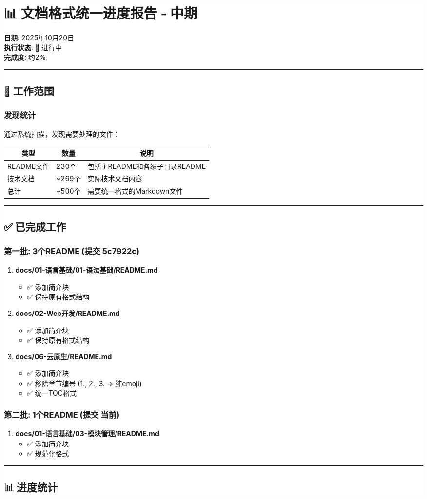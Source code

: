 # 📊 文档格式统一进度报告 - 中期

**日期**: 2025年10月20日  
**执行状态**: 🔄 进行中  
**完成度**: 约2%

---

## 🎯 工作范围

### 发现统计

通过系统扫描，发现需要处理的文件：

| 类型 | 数量 | 说明 |
|------|------|------|
| README文件 | 230个 | 包括主README和各级子目录README |
| 技术文档 | ~269个 | 实际技术文档内容 |
| 总计 | ~500个 | 需要统一格式的Markdown文件 |

---

## ✅ 已完成工作

### 第一批: 3个README (提交 5c7922c)

1. **docs/01-语言基础/01-语法基础/README.md**
   - ✅ 添加简介块
   - ✅ 保持原有格式结构

2. **docs/02-Web开发/README.md**
   - ✅ 添加简介块
   - ✅ 保持原有格式结构

3. **docs/06-云原生/README.md**
   - ✅ 添加简介块
   - ✅ 移除章节编号 (1., 2., 3. → 纯emoji)
   - ✅ 统一TOC格式

### 第二批: 1个README (提交 当前)

1. **docs/01-语言基础/03-模块管理/README.md**
   - ✅ 添加简介块
   - ✅ 规范化格式

---

## 📊 进度统计

